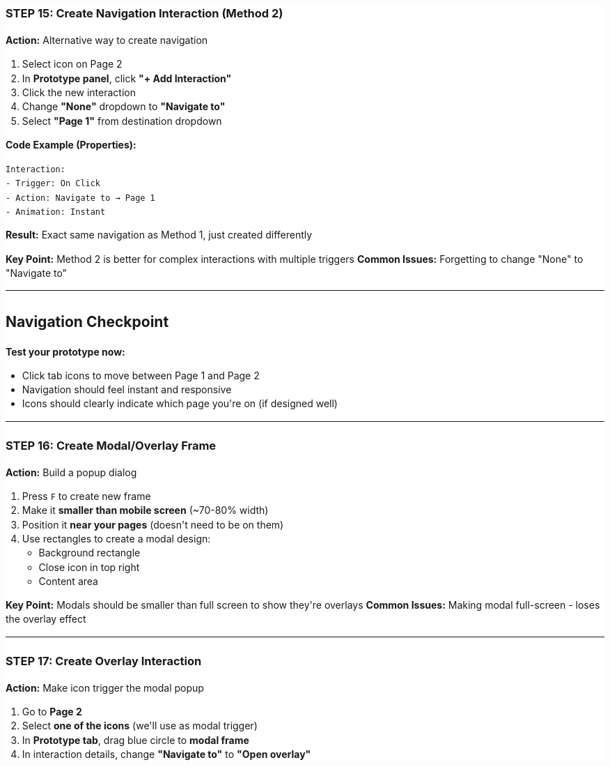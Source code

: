 
### STEP 15: Create Navigation Interaction (Method 2)
**Action:** Alternative way to create navigation

1. Select icon on Page 2
2. In **Prototype panel**, click **"+ Add Interaction"**
3. Click the new interaction
4. Change **"None"** dropdown to **"Navigate to"**
5. Select **"Page 1"** from destination dropdown

**Code Example (Properties):**
```
Interaction:
- Trigger: On Click
- Action: Navigate to → Page 1
- Animation: Instant
```

**Result:** Exact same navigation as Method 1, just created differently

**Key Point:** Method 2 is better for complex interactions with multiple triggers
**Common Issues:** Forgetting to change "None" to "Navigate to"

---

## Navigation Checkpoint

**Test your prototype now:**
- Click tab icons to move between Page 1 and Page 2
- Navigation should feel instant and responsive
- Icons should clearly indicate which page you're on (if designed well)

---

### STEP 16: Create Modal/Overlay Frame
**Action:** Build a popup dialog

1. Press `F` to create new frame
2. Make it **smaller than mobile screen** (~70-80% width)
3. Position it **near your pages** (doesn't need to be on them)
4. Use rectangles to create a modal design:
   - Background rectangle
   - Close icon in top right
   - Content area

**Key Point:** Modals should be smaller than full screen to show they're overlays
**Common Issues:** Making modal full-screen - loses the overlay effect

---

### STEP 17: Create Overlay Interaction
**Action:** Make icon trigger the modal popup

1. Go to **Page 2**
2. Select **one of the icons** (we'll use as modal trigger)
3. In **Prototype tab**, drag blue circle to **modal frame**
4. In interaction details, change **"Navigate to"** to **"Open overlay"**
